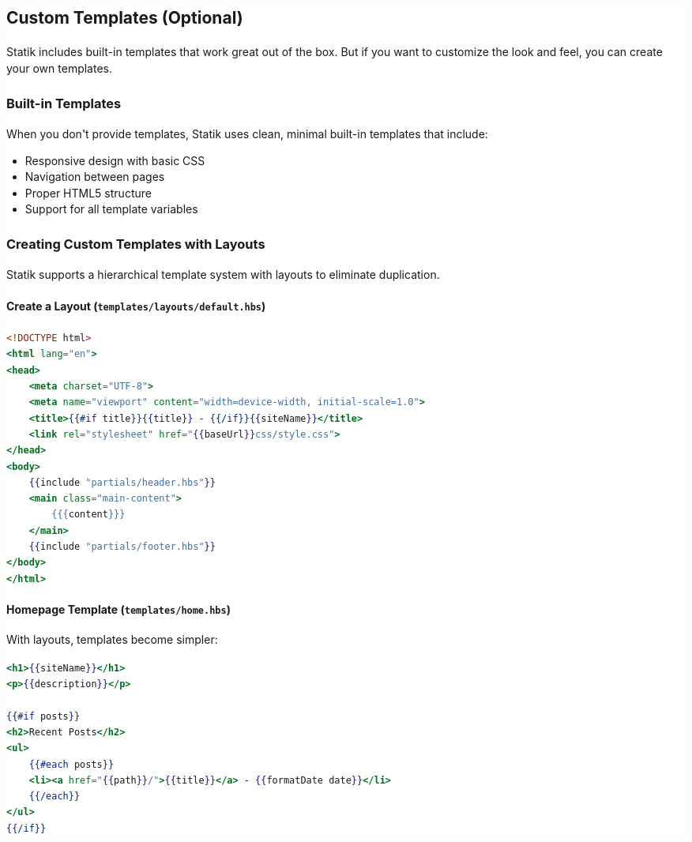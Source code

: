 ## Custom Templates (Optional)

Statik includes built-in templates that work great out of the box. But if you want to customize the look and feel, you can create your own templates.

### Built-in Templates

When you don't provide templates, Statik uses clean, minimal built-in templates that include:
- Responsive design with basic CSS
- Navigation between pages
- Proper HTML5 structure
- Support for all template variables

### Creating Custom Templates with Layouts

Statik supports a hierarchical template system with layouts to eliminate duplication.

#### Create a Layout (`templates/layouts/default.hbs`)

```handlebars
<!DOCTYPE html>
<html lang="en">
<head>
    <meta charset="UTF-8">
    <meta name="viewport" content="width=device-width, initial-scale=1.0">
    <title>{{#if title}}{{title}} - {{/if}}{{siteName}}</title>
    <link rel="stylesheet" href="{{baseUrl}}css/style.css">
</head>
<body>
    {{include "partials/header.hbs"}}
    <main class="main-content">
        {{{content}}}
    </main>
    {{include "partials/footer.hbs"}}
</body>
</html>
```

#### Homepage Template (`templates/home.hbs`)

With layouts, templates become simpler:

```handlebars
<h1>{{siteName}}</h1>
<p>{{description}}</p>

{{#if posts}}
<h2>Recent Posts</h2>
<ul>
    {{#each posts}}
    <li><a href="{{path}}/">{{title}}</a> - {{formatDate date}}</li>
    {{/each}}
</ul>
{{/if}}
```
